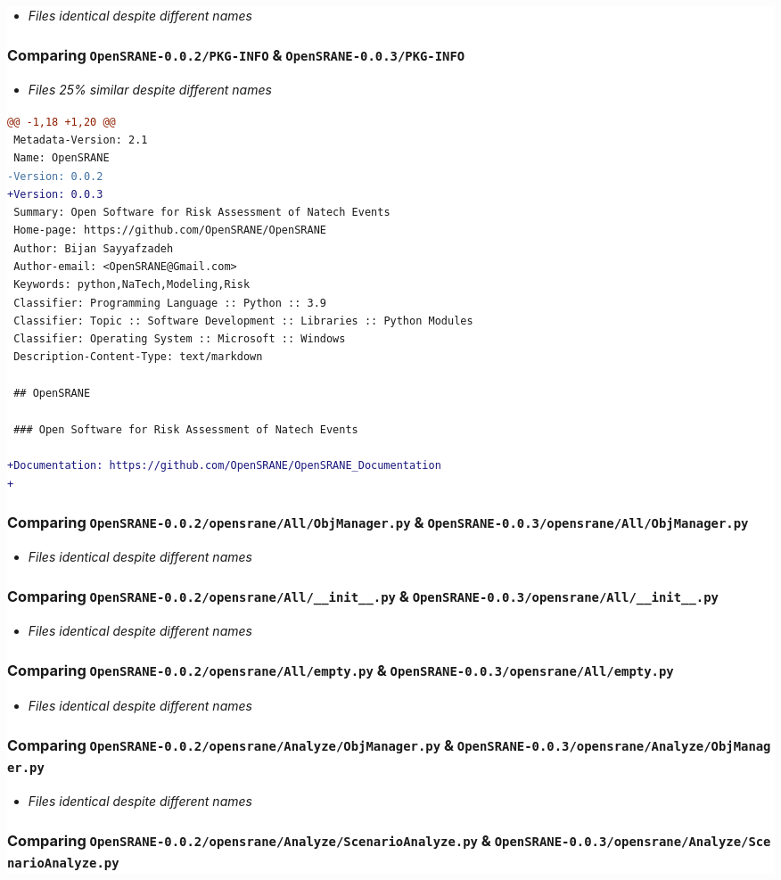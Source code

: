  * *Files identical despite different names*

### Comparing `OpenSRANE-0.0.2/PKG-INFO` & `OpenSRANE-0.0.3/PKG-INFO`

 * *Files 25% similar despite different names*

```diff
@@ -1,18 +1,20 @@
 Metadata-Version: 2.1
 Name: OpenSRANE
-Version: 0.0.2
+Version: 0.0.3
 Summary: Open Software for Risk Assessment of Natech Events
 Home-page: https://github.com/OpenSRANE/OpenSRANE
 Author: Bijan Sayyafzadeh
 Author-email: <OpenSRANE@Gmail.com>
 Keywords: python,NaTech,Modeling,Risk
 Classifier: Programming Language :: Python :: 3.9
 Classifier: Topic :: Software Development :: Libraries :: Python Modules
 Classifier: Operating System :: Microsoft :: Windows
 Description-Content-Type: text/markdown
 
 ## OpenSRANE
 
 ### Open Software for Risk Assessment of Natech Events
 
+Documentation: https://github.com/OpenSRANE/OpenSRANE_Documentation
+
```

### Comparing `OpenSRANE-0.0.2/opensrane/All/ObjManager.py` & `OpenSRANE-0.0.3/opensrane/All/ObjManager.py`

 * *Files identical despite different names*

### Comparing `OpenSRANE-0.0.2/opensrane/All/__init__.py` & `OpenSRANE-0.0.3/opensrane/All/__init__.py`

 * *Files identical despite different names*

### Comparing `OpenSRANE-0.0.2/opensrane/All/empty.py` & `OpenSRANE-0.0.3/opensrane/All/empty.py`

 * *Files identical despite different names*

### Comparing `OpenSRANE-0.0.2/opensrane/Analyze/ObjManager.py` & `OpenSRANE-0.0.3/opensrane/Analyze/ObjManager.py`

 * *Files identical despite different names*

### Comparing `OpenSRANE-0.0.2/opensrane/Analyze/ScenarioAnalyze.py` & `OpenSRANE-0.0.3/opensrane/Analyze/ScenarioAnalyze.py`
